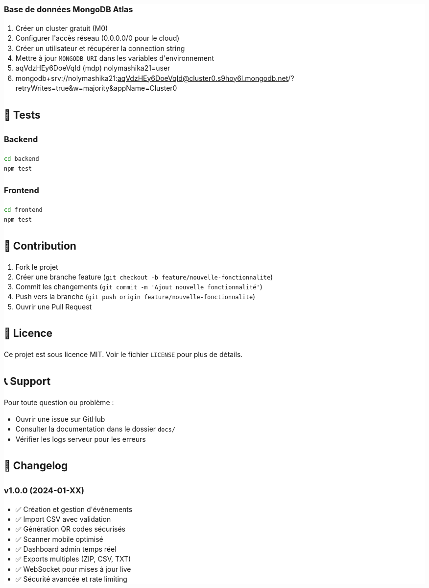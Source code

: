 ### Base de données MongoDB Atlas
1. Créer un cluster gratuit (M0)
2. Configurer l'accès réseau (0.0.0.0/0 pour le cloud)
3. Créer un utilisateur et récupérer la connection string
4. Mettre à jour `MONGODB_URI` dans les variables d'environnement
5. aqVdzHEy6DoeVqId (mdp) nolymashika21=user
6. mongodb+srv://nolymashika21:aqVdzHEy6DoeVqId@cluster0.s9hoy6l.mongodb.net/?retryWrites=true&w=majority&appName=Cluster0

## 🧪 Tests

### Backend
```bash
cd backend
npm test
```

### Frontend
```bash
cd frontend
npm test
```

## 🤝 Contribution

1. Fork le projet
2. Créer une branche feature (`git checkout -b feature/nouvelle-fonctionnalite`)
3. Commit les changements (`git commit -m 'Ajout nouvelle fonctionnalité'`)
4. Push vers la branche (`git push origin feature/nouvelle-fonctionnalite`)
5. Ouvrir une Pull Request

## 📝 Licence

Ce projet est sous licence MIT. Voir le fichier `LICENSE` pour plus de détails.

## 📞 Support

Pour toute question ou problème :
- Ouvrir une issue sur GitHub
- Consulter la documentation dans le dossier `docs/`
- Vérifier les logs serveur pour les erreurs

## 🔄 Changelog

### v1.0.0 (2024-01-XX)
- ✅ Création et gestion d'événements
- ✅ Import CSV avec validation
- ✅ Génération QR codes sécurisés
- ✅ Scanner mobile optimisé
- ✅ Dashboard admin temps réel
- ✅ Exports multiples (ZIP, CSV, TXT)
- ✅ WebSocket pour mises à jour live
- ✅ Sécurité avancée et rate limiting
